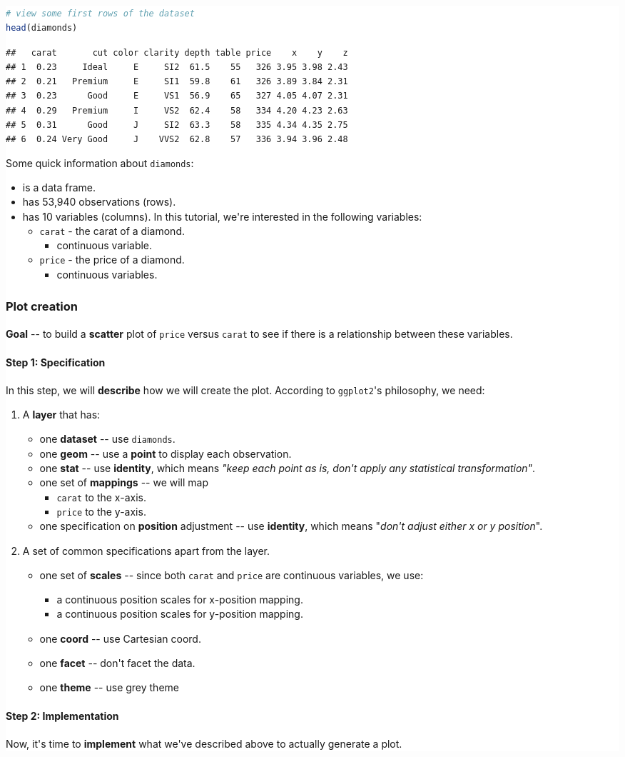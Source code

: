 ```r
# view some first rows of the dataset
head(diamonds)
```

```
##   carat       cut color clarity depth table price    x    y    z
## 1  0.23     Ideal     E     SI2  61.5    55   326 3.95 3.98 2.43
## 2  0.21   Premium     E     SI1  59.8    61   326 3.89 3.84 2.31
## 3  0.23      Good     E     VS1  56.9    65   327 4.05 4.07 2.31
## 4  0.29   Premium     I     VS2  62.4    58   334 4.20 4.23 2.63
## 5  0.31      Good     J     SI2  63.3    58   335 4.34 4.35 2.75
## 6  0.24 Very Good     J    VVS2  62.8    57   336 3.94 3.96 2.48
```

Some quick information about `diamonds`:

- is a data frame.
- has 53,940 observations (rows).
- has 10 variables (columns). In this tutorial, we're interested in the following variables:
    + `carat` - the carat of a diamond.
        + continuous variable.
    + `price` - the price of a diamond.
        + continuous variables.
        
### Plot creation

**Goal** -- to build a **scatter** plot of `price` versus `carat` to see if there is a relationship between these variables.

#### Step 1: Specification
In this step, we will **describe** how we will create the plot. According to `ggplot2`'s philosophy, we need:

1. A **layer** that has:
    + one **dataset** -- use `diamonds`.
    + one **geom** -- use a **point** to display each observation.
    + one **stat** -- use **identity**, which means *"keep each point as is, don't apply any statistical transformation"*.
    + one set of **mappings** -- we will map
        + `carat` to the x-axis.
        + `price` to the y-axis.
    + one specification on **position** adjustment -- use **identity**, which means "*don't adjust either x or y position*".
    
2. A set of common specifications apart from the layer.
    + one set of **scales** -- since both `carat` and `price` are continuous variables, we use:
        + a continuous position scales for x-position mapping.
        + a continuous position scales for y-position mapping.
    
    + one **coord** -- use Cartesian coord.
    + one **facet** -- don't facet the data.
    + one **theme** -- use grey theme


#### Step 2: Implementation
Now, it's time to **implement** what we've described above to actually generate a plot. 
